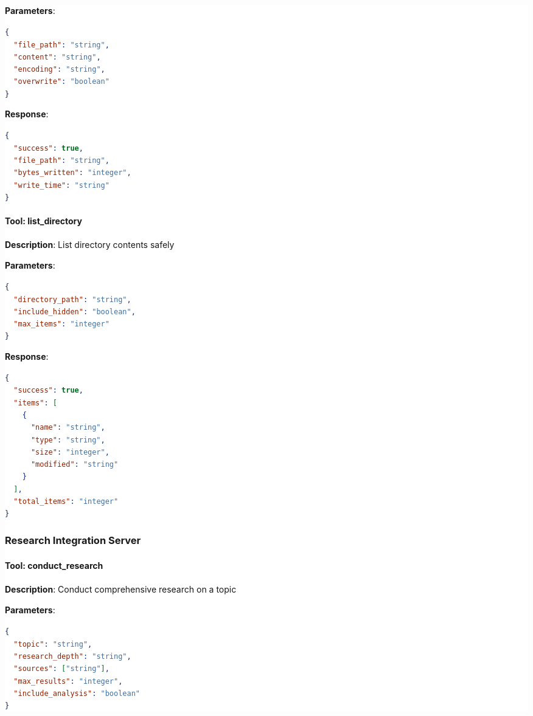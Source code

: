 **Parameters**:
```json
{
  "file_path": "string",
  "content": "string",
  "encoding": "string",
  "overwrite": "boolean"
}
```

**Response**:
```json
{
  "success": true,
  "file_path": "string",
  "bytes_written": "integer",
  "write_time": "string"
}
```

#### Tool: list_directory
**Description**: List directory contents safely

**Parameters**:
```json
{
  "directory_path": "string",
  "include_hidden": "boolean",
  "max_items": "integer"
}
```

**Response**:
```json
{
  "success": true,
  "items": [
    {
      "name": "string",
      "type": "string",
      "size": "integer",
      "modified": "string"
    }
  ],
  "total_items": "integer"
}
```

### Research Integration Server

#### Tool: conduct_research
**Description**: Conduct comprehensive research on a topic

**Parameters**:
```json
{
  "topic": "string",
  "research_depth": "string",
  "sources": ["string"],
  "max_results": "integer",
  "include_analysis": "boolean"
}
```
